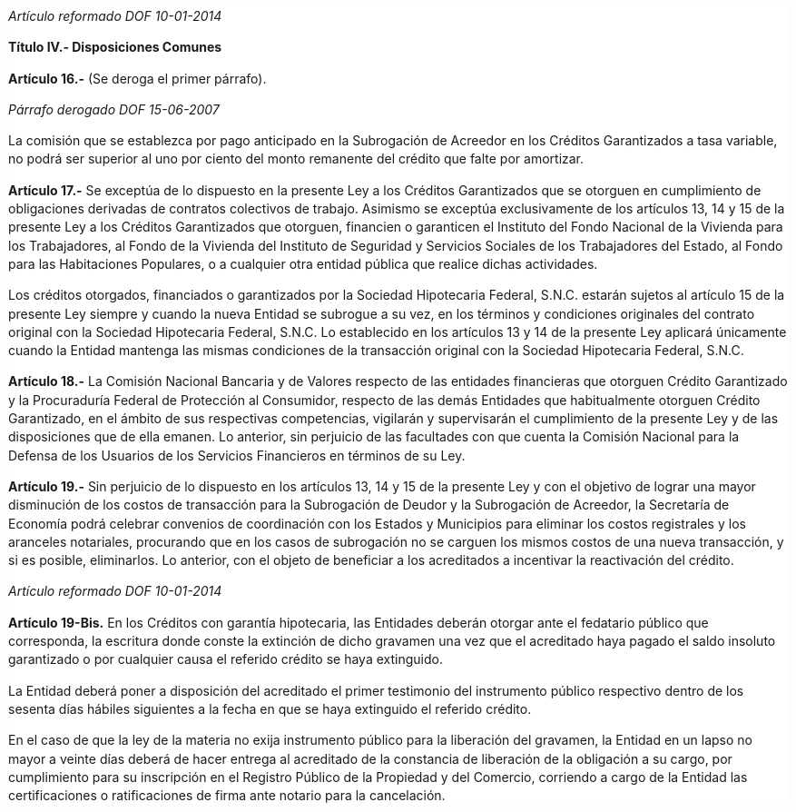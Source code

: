 *Artículo reformado DOF 10-01-2014*

**Título IV.- Disposiciones Comunes**

**Artículo 16.-** (Se deroga el primer párrafo).

*Párrafo derogado DOF 15-06-2007*

La comisión que se establezca por pago anticipado en la Subrogación de Acreedor en los Créditos Garantizados a tasa variable, no podrá ser superior al uno por ciento del monto remanente del crédito que falte por amortizar.

**Artículo 17.-** Se exceptúa de lo dispuesto en la presente Ley a los Créditos Garantizados que se otorguen en cumplimiento de obligaciones derivadas de contratos colectivos de trabajo. Asimismo se exceptúa exclusivamente de los artículos 13, 14 y 15 de la presente Ley a los Créditos Garantizados que otorguen, financien o garanticen el Instituto del Fondo Nacional de la Vivienda para los Trabajadores, al Fondo de la Vivienda del Instituto de Seguridad y Servicios Sociales de los Trabajadores del Estado, al Fondo para las Habitaciones Populares, o a cualquier otra entidad pública que realice dichas actividades.

Los créditos otorgados, financiados o garantizados por la Sociedad Hipotecaria Federal, S.N.C. estarán sujetos al artículo 15 de la presente Ley siempre y cuando la nueva Entidad se subrogue a su vez, en los términos y condiciones originales del contrato original con la Sociedad Hipotecaria Federal, S.N.C. Lo establecido en los artículos 13 y 14 de la presente Ley aplicará únicamente cuando la Entidad mantenga las mismas condiciones de la transacción original con la Sociedad Hipotecaria Federal, S.N.C.

**Artículo 18.-** La Comisión Nacional Bancaria y de Valores respecto de las entidades financieras que otorguen Crédito Garantizado y la Procuraduría Federal de Protección al Consumidor, respecto de las demás Entidades que habitualmente otorguen Crédito Garantizado, en el ámbito de sus respectivas competencias, vigilarán y supervisarán el cumplimiento de la presente Ley y de las disposiciones que de ella emanen. Lo anterior, sin perjuicio de las facultades con que cuenta la Comisión Nacional para la Defensa de los Usuarios de los Servicios Financieros en términos de su Ley.

**Artículo 19.-** Sin perjuicio de lo dispuesto en los artículos 13, 14 y 15 de la presente Ley y con el objetivo de lograr una mayor disminución de los costos de transacción para la Subrogación de Deudor y la Subrogación de Acreedor, la Secretaría de Economía podrá celebrar convenios de coordinación con los Estados y Municipios para eliminar los costos registrales y los aranceles notariales, procurando que en los casos de subrogación no se carguen los mismos costos de una nueva transacción, y si es posible, eliminarlos. Lo anterior, con el objeto de beneficiar a los acreditados a incentivar la reactivación del crédito.

*Artículo reformado DOF 10-01-2014*

**Artículo 19-Bis.** En los Créditos con garantía hipotecaria, las Entidades deberán otorgar ante el fedatario público que corresponda, la escritura donde conste la extinción de dicho gravamen una vez que el acreditado haya pagado el saldo insoluto garantizado o por cualquier causa el referido crédito se haya extinguido.

La Entidad deberá poner a disposición del acreditado el primer testimonio del instrumento público respectivo dentro de los sesenta días hábiles siguientes a la fecha en que se haya extinguido el referido crédito.

En el caso de que la ley de la materia no exija instrumento público para la liberación del gravamen, la Entidad en un lapso no mayor a veinte días deberá de hacer entrega al acreditado de la constancia de liberación de la obligación a su cargo, por cumplimiento para su inscripción en el Registro Público de la Propiedad y del Comercio, corriendo a cargo de la Entidad las certificaciones o ratificaciones de firma ante notario para la cancelación.
